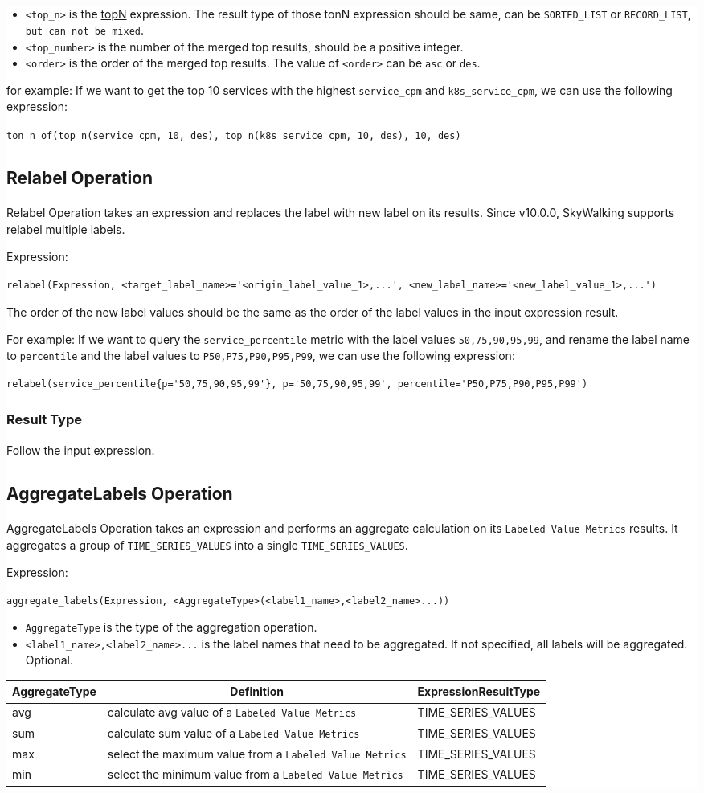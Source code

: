 - `<top_n>` is the [topN](#topn-query) expression. The result type of those tonN expression should be same, can be `SORTED_LIST` or `RECORD_LIST`, `but can not be mixed`.
- `<top_number>` is the number of the merged top results, should be a positive integer. 
- `<order>` is the order of the merged top results. The value of `<order>` can be `asc` or `des`.

for example:
If we want to get the top 10 services with the highest `service_cpm` and `k8s_service_cpm`, we can use the following expression:
```text
ton_n_of(top_n(service_cpm, 10, des), top_n(k8s_service_cpm, 10, des), 10, des)
```

## Relabel Operation
Relabel Operation takes an expression and replaces the label with new label on its results.
Since v10.0.0, SkyWalking supports relabel multiple labels.

Expression:
```text
relabel(Expression, <target_label_name>='<origin_label_value_1>,...', <new_label_name>='<new_label_value_1>,...')
```

The order of the new label values should be the same as the order of the label values in the input expression result.

For example:
If we want to query the `service_percentile` metric with the label values `50,75,90,95,99`, and rename the label name to `percentile` and the label values to `P50,P75,P90,P95,P99`, we can use the following expression:

```text
relabel(service_percentile{p='50,75,90,95,99'}, p='50,75,90,95,99', percentile='P50,P75,P90,P95,P99')
```

### Result Type
Follow the input expression.

## AggregateLabels Operation
AggregateLabels Operation takes an expression and performs an aggregate calculation on its `Labeled Value Metrics` results. It aggregates a group of `TIME_SERIES_VALUES` into a single `TIME_SERIES_VALUES`.

Expression:
```text
aggregate_labels(Expression, <AggregateType>(<label1_name>,<label2_name>...))
```

- `AggregateType` is the type of the aggregation operation.
- `<label1_name>,<label2_name>...` is the label names that need to be aggregated. If not specified, all labels will be aggregated. Optional.

| AggregateType | Definition                                         | ExpressionResultType |
|---------------|----------------------------------------------------|----------------------|
| avg           | calculate avg value of a `Labeled Value Metrics`   | TIME_SERIES_VALUES   |
| sum           | calculate sum value of a `Labeled Value Metrics`   | TIME_SERIES_VALUES   |
| max           | select the maximum value from a `Labeled Value Metrics` | TIME_SERIES_VALUES   |
| min           | select the minimum value from a `Labeled Value Metrics` | TIME_SERIES_VALUES   |
